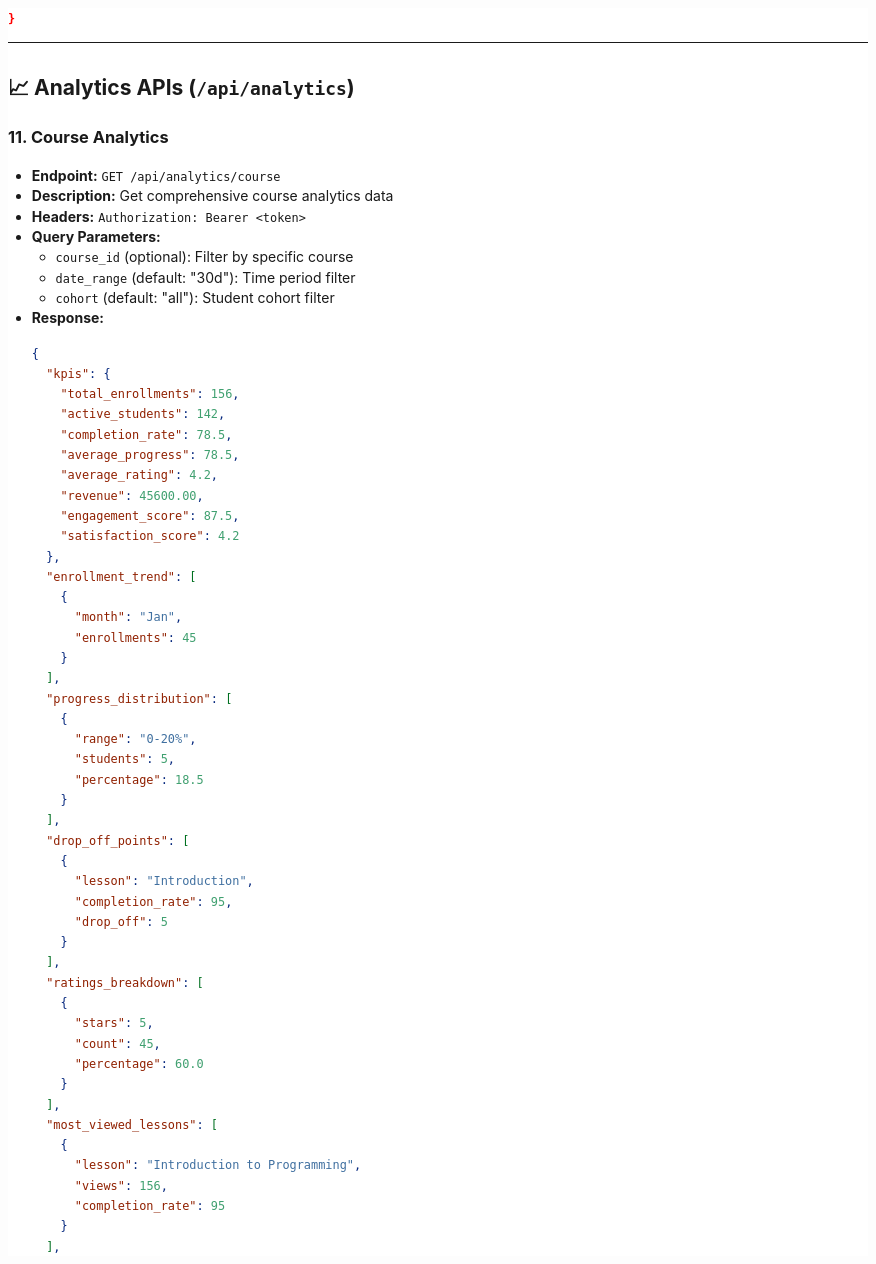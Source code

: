   ```json
  }
  ```

---

## 📈 **Analytics APIs** (`/api/analytics`)

### **11. Course Analytics**
- **Endpoint:** `GET /api/analytics/course`
- **Description:** Get comprehensive course analytics data
- **Headers:** `Authorization: Bearer <token>`
- **Query Parameters:**
  - `course_id` (optional): Filter by specific course
  - `date_range` (default: "30d"): Time period filter
  - `cohort` (default: "all"): Student cohort filter
- **Response:**
  ```json
  {
    "kpis": {
      "total_enrollments": 156,
      "active_students": 142,
      "completion_rate": 78.5,
      "average_progress": 78.5,
      "average_rating": 4.2,
      "revenue": 45600.00,
      "engagement_score": 87.5,
      "satisfaction_score": 4.2
    },
    "enrollment_trend": [
      {
        "month": "Jan",
        "enrollments": 45
      }
    ],
    "progress_distribution": [
      {
        "range": "0-20%",
        "students": 5,
        "percentage": 18.5
      }
    ],
    "drop_off_points": [
      {
        "lesson": "Introduction",
        "completion_rate": 95,
        "drop_off": 5
      }
    ],
    "ratings_breakdown": [
      {
        "stars": 5,
        "count": 45,
        "percentage": 60.0
      }
    ],
    "most_viewed_lessons": [
      {
        "lesson": "Introduction to Programming",
        "views": 156,
        "completion_rate": 95
      }
    ],
  ```